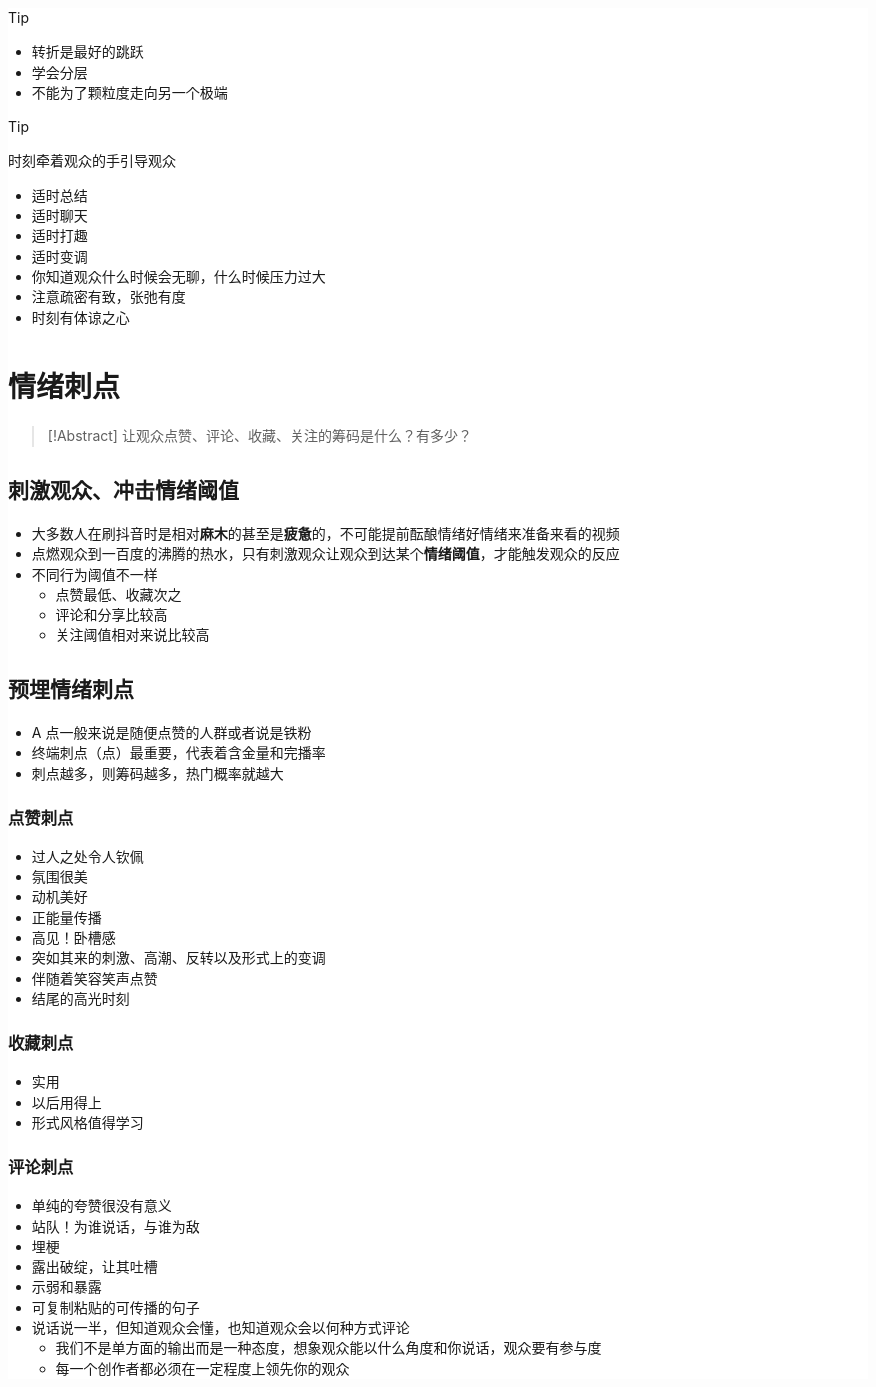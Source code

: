 > [!Tip]
> - 转折是最好的跳跃
> - 学会分层
> - 不能为了颗粒度走向另一个极端

> [!Tip]
> 时刻牵着观众的手引导观众
> - 适时总结
> - 适时聊天
> - 适时打趣
> - 适时变调
> - 你知道观众什么时候会无聊，什么时候压力过大
> - 注意疏密有致，张弛有度
> - 时刻有体谅之心

# 情绪刺点

> [!Abstract]
> 让观众点赞、评论、收藏、关注的筹码是什么？有多少？

## 刺激观众、冲击情绪阈值
- 大多数人在刷抖音时是相对**麻木**的甚至是**疲惫**的，不可能提前酝酿情绪好情绪来准备来看的视频
- 点燃观众到一百度的沸腾的热水，只有刺激观众让观众到达某个**情绪阈值**，才能触发观众的反应
- 不同行为阈值不一样
	- 点赞最低、收藏次之
	- 评论和分享比较高
	- 关注阈值相对来说比较高

## 预埋情绪刺点
- A 点一般来说是随便点赞的人群或者说是铁粉
- 终端刺点（点）最重要，代表着含金量和完播率
- 刺点越多，则筹码越多，热门概率就越大

### 点赞刺点
- 过人之处令人钦佩
- 氛围很美
- 动机美好
- 正能量传播
- 高见！卧槽感
- 突如其来的刺激、高潮、反转以及形式上的变调
- 伴随着笑容笑声点赞
- 结尾的高光时刻

### 收藏刺点
- 实用
- 以后用得上
- 形式风格值得学习

### 评论刺点
- 单纯的夸赞很没有意义
- 站队！为谁说话，与谁为敌
- 埋梗
- 露出破绽，让其吐槽
- 示弱和暴露
- 可复制粘贴的可传播的句子
- 说话说一半，但知道观众会懂，也知道观众会以何种方式评论
	- 我们不是单方面的输出而是一种态度，想象观众能以什么角度和你说话，观众要有参与度
	- 每一个创作者都必须在一定程度上领先你的观众
